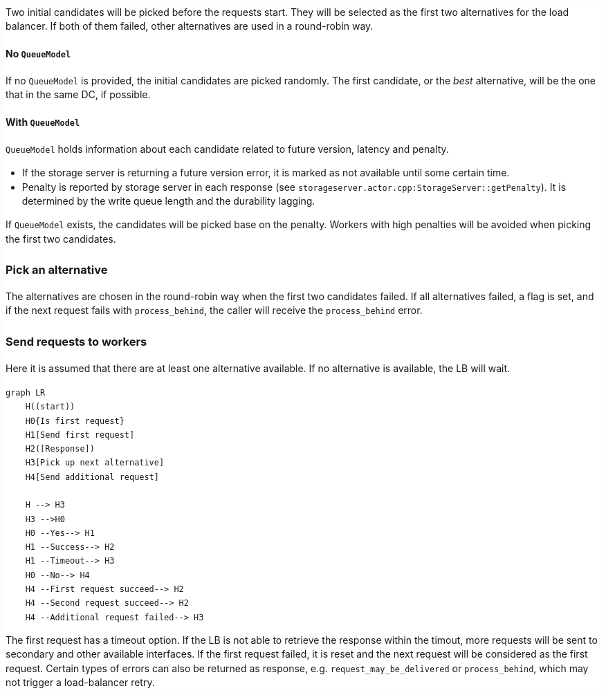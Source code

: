 Two initial candidates will be picked before the requests start. They will be selected as the first two alternatives for the load balancer. If both of them failed, other alternatives are used in a round-robin way.

#### No `QueueModel`

If no `QueueModel` is provided, the initial candidates are picked randomly. The first candidate, or the *best* alternative, will be the one that in the same DC, if possible.

#### With `QueueModel`

`QueueModel` holds information about each candidate related to future version, latency and penalty.

* If the storage server is returning a future version error, it is marked as not available until some certain time.
* Penalty is reported by storage server in each response (see `storageserver.actor.cpp:StorageServer::getPenalty`). It is determined by the write queue length and the durability lagging.

If `QueueModel` exists, the candidates will be picked base on the penalty. Workers with high penalties will be avoided when picking the first two candidates.

### Pick an alternative

The alternatives are chosen in the round-robin way when the first two candidates failed. If all alternatives failed, a flag is set, and if the next request fails with `process_behind`, the caller will receive the `process_behind` error.

### Send requests to workers

Here it is assumed that there are at least one alternative available. If no alternative is available, the LB will wait.

```mermaid
graph LR
    H((start))
    H0{Is first request}
    H1[Send first request]
   	H2([Response])
   	H3[Pick up next alternative]
   	H4[Send additional request]

    H --> H3
    H3 -->H0
   	H0 --Yes--> H1
   	H1 --Success--> H2
   	H1 --Timeout--> H3
   	H0 --No--> H4
   	H4 --First request succeed--> H2
   	H4 --Second request succeed--> H2
   	H4 --Additional request failed--> H3
```

The first request has a timeout option. If the LB is not able to retrieve the response within the timout, more requests will be sent to secondary and other available interfaces. If the first request failed, it is reset and the next request will be considered as the first request. Certain types of errors can also be returned as response, e.g. `request_may_be_delivered` or `process_behind`, which may not trigger a load-balancer retry.
